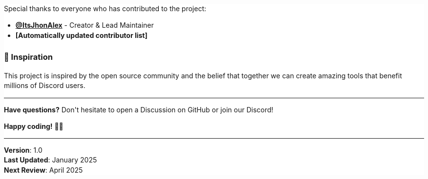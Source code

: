 Special thanks to everyone who has contributed to the project:

- **[@ItsJhonAlex](https://github.com/ItsJhonAlex)** - Creator & Lead Maintainer
- **[Automatically updated contributor list]**

### 🌟 Inspiration

This project is inspired by the open source community and the belief that together we can create amazing tools that benefit millions of Discord users.

---

**Have questions?** Don't hesitate to open a Discussion on GitHub or join our Discord!

**Happy coding!** 🚀✨

---

**Version**: 1.0  
**Last Updated**: January 2025  
**Next Review**: April 2025 